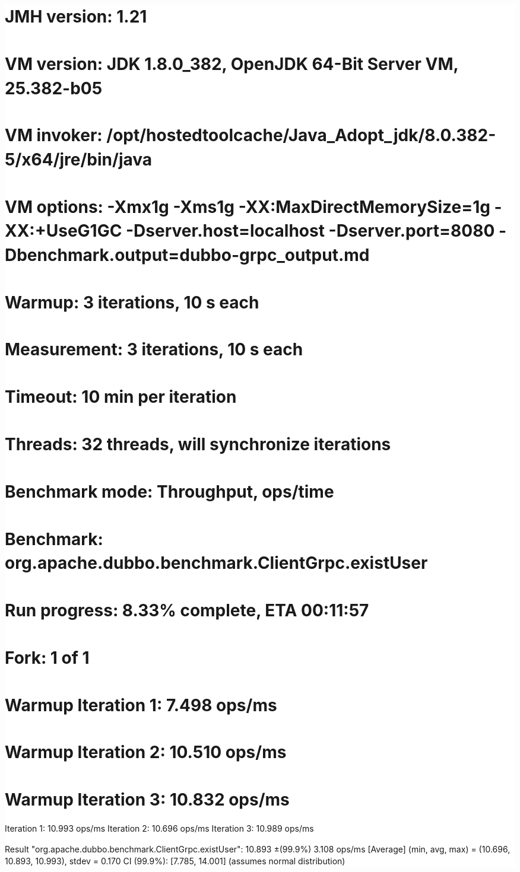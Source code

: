 
# JMH version: 1.21
# VM version: JDK 1.8.0_382, OpenJDK 64-Bit Server VM, 25.382-b05
# VM invoker: /opt/hostedtoolcache/Java_Adopt_jdk/8.0.382-5/x64/jre/bin/java
# VM options: -Xmx1g -Xms1g -XX:MaxDirectMemorySize=1g -XX:+UseG1GC -Dserver.host=localhost -Dserver.port=8080 -Dbenchmark.output=dubbo-grpc_output.md
# Warmup: 3 iterations, 10 s each
# Measurement: 3 iterations, 10 s each
# Timeout: 10 min per iteration
# Threads: 32 threads, will synchronize iterations
# Benchmark mode: Throughput, ops/time
# Benchmark: org.apache.dubbo.benchmark.ClientGrpc.existUser

# Run progress: 8.33% complete, ETA 00:11:57
# Fork: 1 of 1
# Warmup Iteration   1: 7.498 ops/ms
# Warmup Iteration   2: 10.510 ops/ms
# Warmup Iteration   3: 10.832 ops/ms
Iteration   1: 10.993 ops/ms
Iteration   2: 10.696 ops/ms
Iteration   3: 10.989 ops/ms


Result "org.apache.dubbo.benchmark.ClientGrpc.existUser":
  10.893 ±(99.9%) 3.108 ops/ms [Average]
  (min, avg, max) = (10.696, 10.893, 10.993), stdev = 0.170
  CI (99.9%): [7.785, 14.001] (assumes normal distribution)
